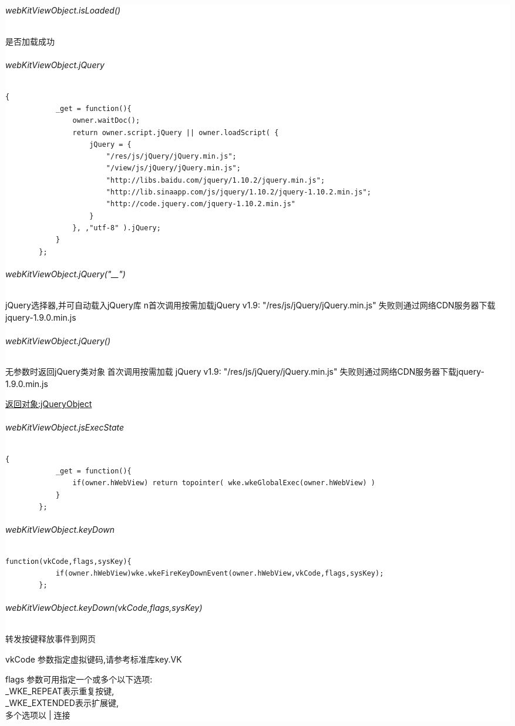 <h6 id="webKitViewObject.isLoaded">webKitViewObject.isLoaded() </h6>
 是否加载成功

<h6 id="webKitViewObject.jQuery">webKitViewObject.jQuery </h6>
 
    {
    			_get = function(){ 
    				owner.waitDoc();
    				return owner.script.jQuery || owner.loadScript( {
    					jQuery = {
    						"/res/js/jQuery/jQuery.min.js";
    						"/view/js/jQuery/jQuery.min.js";
    						"http://libs.baidu.com/jquery/1.10.2/jquery.min.js";
    						"http://lib.sinaapp.com/js/jquery/1.10.2/jquery-1.10.2.min.js";
    						"http://code.jquery.com/jquery-1.10.2.min.js" 
    					}
    				}, ,"utf-8" ).jQuery; 
    			} 
    		};

<h6 id="webKitViewObject.jQuery">webKitViewObject.jQuery("__") </h6>
 jQuery选择器,并可自动载入jQuery库  
n首次调用按需加载jQuery v1.9:  
 "/res/js/jQuery/jQuery.min.js"  
失败则通过网络CDN服务器下载jquery-1.9.0.min.js

<h6 id="webKitViewObject.jQuery">webKitViewObject.jQuery() </h6>
 无参数时返回jQuery类对象  
首次调用按需加载 jQuery v1.9:  
 "/res/js/jQuery/jQuery.min.js"  
失败则通过网络CDN服务器下载jquery-1.9.0.min.js  
  
[返回对象:jQueryObject](#jQueryObject)

<h6 id="webKitViewObject.jsExecState">webKitViewObject.jsExecState </h6>
 
    {
    			_get = function(){
    				if(owner.hWebView) return topointer( wke.wkeGlobalExec(owner.hWebView) )
    			} 
    		};

<h6 id="webKitViewObject.keyDown">webKitViewObject.keyDown </h6>
 
    function(vkCode,flags,sysKey){
    			if(owner.hWebView)wke.wkeFireKeyDownEvent(owner.hWebView,vkCode,flags,sysKey); 
    		};

<h6 id="webKitViewObject.keyDown">webKitViewObject.keyDown(vkCode,flags,sysKey) </h6>
 转发按键释放事件到网页  
  
vkCode 参数指定虚拟键码,请参考标准库key.VK  
  
flags 参数可用指定一个或多个以下选项:  
       _WKE_REPEAT表示重复按键,  
       _WKE_EXTENDED表示扩展键,  
       多个选项以 | 连接  
  